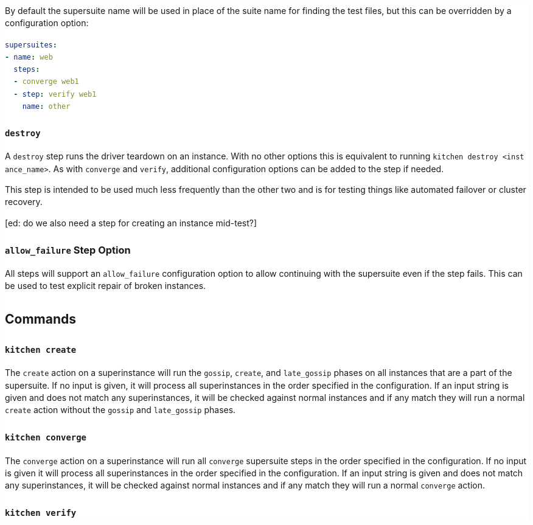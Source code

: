 By default the supersuite name will be used in place of the suite name for
finding the test files, but this can be overridden by a configuration option:

```yaml
supersuites:
- name: web
  steps:
  - converge web1
  - step: verify web1
    name: other
```

### `destroy`

A `destroy` step runs the driver teardown on an instance. With no other options
this is equivalent to running `kitchen destroy <instance_name>`. As with
`converge` and `verify`, additional configuration options can be added to the
step if needed.

This step is intended to be used much less frequently than the other two and
is for testing things like automated failover or cluster recovery.

[ed: do we also need a step for creating an instance mid-test?]

### `allow_failure` Step Option

All steps will support an `allow_failure` configuration option to allow
continuing with the supersuite even if the step fails. This can be used to test
explicit repair of broken instances.

## Commands

### `kitchen create`

The `create` action on a superinstance will run the `gossip`, `create`, and
`late_gossip` phases on all instances that are a part of the supersuite. If no
input is given, it will process all superinstances in the order specified in the
configuration. If an input string is given and does not match any
superinstances, it will be checked against normal instances and if any match
they will run a normal `create` action without the `gossip` and `late_gossip`
phases.

### `kitchen converge`

The `converge` action on a superinstance will run all `converge` supersuite
steps in the order specified in the configuration. If no input is given it will
process all superinstances in the order specified in the configuration. If an
input string is given and does not match any superinstances, it will be checked
against normal instances and if any match they will run a normal `converge`
action.

### `kitchen verify`
